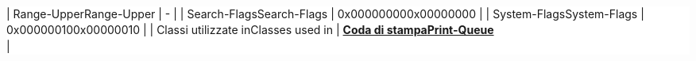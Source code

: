 | <span data-ttu-id="54514-260">Range-Upper</span><span class="sxs-lookup"><span data-stu-id="54514-260">Range-Upper</span></span>            | \-                                             |
| <span data-ttu-id="54514-261">Search-Flags</span><span class="sxs-lookup"><span data-stu-id="54514-261">Search-Flags</span></span>           | <span data-ttu-id="54514-262">0x00000000</span><span class="sxs-lookup"><span data-stu-id="54514-262">0x00000000</span></span>                                     |
| <span data-ttu-id="54514-263">System-Flags</span><span class="sxs-lookup"><span data-stu-id="54514-263">System-Flags</span></span>           | <span data-ttu-id="54514-264">0x00000010</span><span class="sxs-lookup"><span data-stu-id="54514-264">0x00000010</span></span>                                     |
| <span data-ttu-id="54514-265">Classi utilizzate in</span><span class="sxs-lookup"><span data-stu-id="54514-265">Classes used in</span></span>        | [<span data-ttu-id="54514-266">**Coda di stampa**</span><span class="sxs-lookup"><span data-stu-id="54514-266">**Print-Queue**</span></span>](c-printqueue.md)<br/> |



 

 





